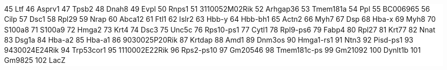   <TR> <TD align="right"> 45 </TD> <TD> Ltf </TD> </TR>
  <TR> <TD align="right"> 46 </TD> <TD> Asprv1 </TD> </TR>
  <TR> <TD align="right"> 47 </TD> <TD> Tpsb2 </TD> </TR>
  <TR> <TD align="right"> 48 </TD> <TD> Dnah8 </TD> </TR>
  <TR> <TD align="right"> 49 </TD> <TD> Evpl </TD> </TR>
  <TR> <TD align="right"> 50 </TD> <TD> Rnps1 </TD> </TR>
  <TR> <TD align="right"> 51 </TD> <TD> 3110052M02Rik </TD> </TR>
  <TR> <TD align="right"> 52 </TD> <TD> Arhgap36 </TD> </TR>
  <TR> <TD align="right"> 53 </TD> <TD> Tmem181a </TD> </TR>
  <TR> <TD align="right"> 54 </TD> <TD> Ppl </TD> </TR>
  <TR> <TD align="right"> 55 </TD> <TD> BC006965 </TD> </TR>
  <TR> <TD align="right"> 56 </TD> <TD> Cilp </TD> </TR>
  <TR> <TD align="right"> 57 </TD> <TD> Dsc1 </TD> </TR>
  <TR> <TD align="right"> 58 </TD> <TD> Rpl29 </TD> </TR>
  <TR> <TD align="right"> 59 </TD> <TD> Nrap </TD> </TR>
  <TR> <TD align="right"> 60 </TD> <TD> Abca12 </TD> </TR>
  <TR> <TD align="right"> 61 </TD> <TD> Ftl1 </TD> </TR>
  <TR> <TD align="right"> 62 </TD> <TD> Islr2 </TD> </TR>
  <TR> <TD align="right"> 63 </TD> <TD> Hbb-y </TD> </TR>
  <TR> <TD align="right"> 64 </TD> <TD> Hbb-bh1 </TD> </TR>
  <TR> <TD align="right"> 65 </TD> <TD> Actn2 </TD> </TR>
  <TR> <TD align="right"> 66 </TD> <TD> Myh7 </TD> </TR>
  <TR> <TD align="right"> 67 </TD> <TD> Dsp </TD> </TR>
  <TR> <TD align="right"> 68 </TD> <TD> Hba-x </TD> </TR>
  <TR> <TD align="right"> 69 </TD> <TD> Myh8 </TD> </TR>
  <TR> <TD align="right"> 70 </TD> <TD> S100a8 </TD> </TR>
  <TR> <TD align="right"> 71 </TD> <TD> S100a9 </TD> </TR>
  <TR> <TD align="right"> 72 </TD> <TD> Hmga2 </TD> </TR>
  <TR> <TD align="right"> 73 </TD> <TD> Krt4 </TD> </TR>
  <TR> <TD align="right"> 74 </TD> <TD> Dsc3 </TD> </TR>
  <TR> <TD align="right"> 75 </TD> <TD> Unc5c </TD> </TR>
  <TR> <TD align="right"> 76 </TD> <TD> Rps10-ps1 </TD> </TR>
  <TR> <TD align="right"> 77 </TD> <TD> Cytl1 </TD> </TR>
  <TR> <TD align="right"> 78 </TD> <TD> Rpl9-ps6 </TD> </TR>
  <TR> <TD align="right"> 79 </TD> <TD> Fabp4 </TD> </TR>
  <TR> <TD align="right"> 80 </TD> <TD> Rpl27 </TD> </TR>
  <TR> <TD align="right"> 81 </TD> <TD> Krt77 </TD> </TR>
  <TR> <TD align="right"> 82 </TD> <TD> Nnat </TD> </TR>
  <TR> <TD align="right"> 83 </TD> <TD> Dsg1a </TD> </TR>
  <TR> <TD align="right"> 84 </TD> <TD> Hba-a2 </TD> </TR>
  <TR> <TD align="right"> 85 </TD> <TD> Hba-a1 </TD> </TR>
  <TR> <TD align="right"> 86 </TD> <TD> 9030025P20Rik </TD> </TR>
  <TR> <TD align="right"> 87 </TD> <TD> Krtdap </TD> </TR>
  <TR> <TD align="right"> 88 </TD> <TD> Amd1 </TD> </TR>
  <TR> <TD align="right"> 89 </TD> <TD> Dnm3os </TD> </TR>
  <TR> <TD align="right"> 90 </TD> <TD> Hmga1-rs1 </TD> </TR>
  <TR> <TD align="right"> 91 </TD> <TD> Ntn3 </TD> </TR>
  <TR> <TD align="right"> 92 </TD> <TD> Pisd-ps1 </TD> </TR>
  <TR> <TD align="right"> 93 </TD> <TD> 9430024E24Rik </TD> </TR>
  <TR> <TD align="right"> 94 </TD> <TD> Trp53cor1 </TD> </TR>
  <TR> <TD align="right"> 95 </TD> <TD> 1110002E22Rik </TD> </TR>
  <TR> <TD align="right"> 96 </TD> <TD> Rps2-ps10 </TD> </TR>
  <TR> <TD align="right"> 97 </TD> <TD> Gm20546 </TD> </TR>
  <TR> <TD align="right"> 98 </TD> <TD> Tmem181c-ps </TD> </TR>
  <TR> <TD align="right"> 99 </TD> <TD> Gm21092 </TD> </TR>
  <TR> <TD align="right"> 100 </TD> <TD> Dynlt1b </TD> </TR>
  <TR> <TD align="right"> 101 </TD> <TD> Gm9825 </TD> </TR>
  <TR> <TD align="right"> 102 </TD> <TD> LacZ </TD> </TR>
   </TABLE>